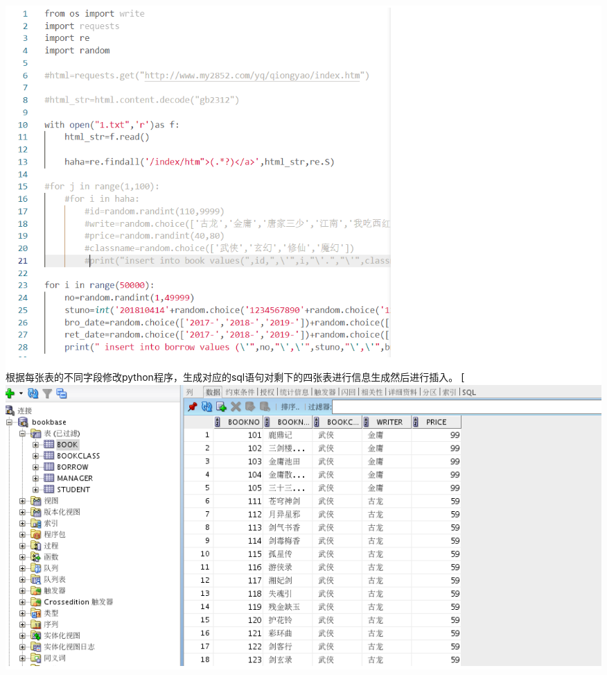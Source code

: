 <img src="2.png" alt="2.png" style="zoom:75%;" />

根据每张表的不同字段修改python程序，生成对应的sql语句对剩下的四张表进行信息生成然后进行插入。 [![在这里插入图片描述](3.png)
